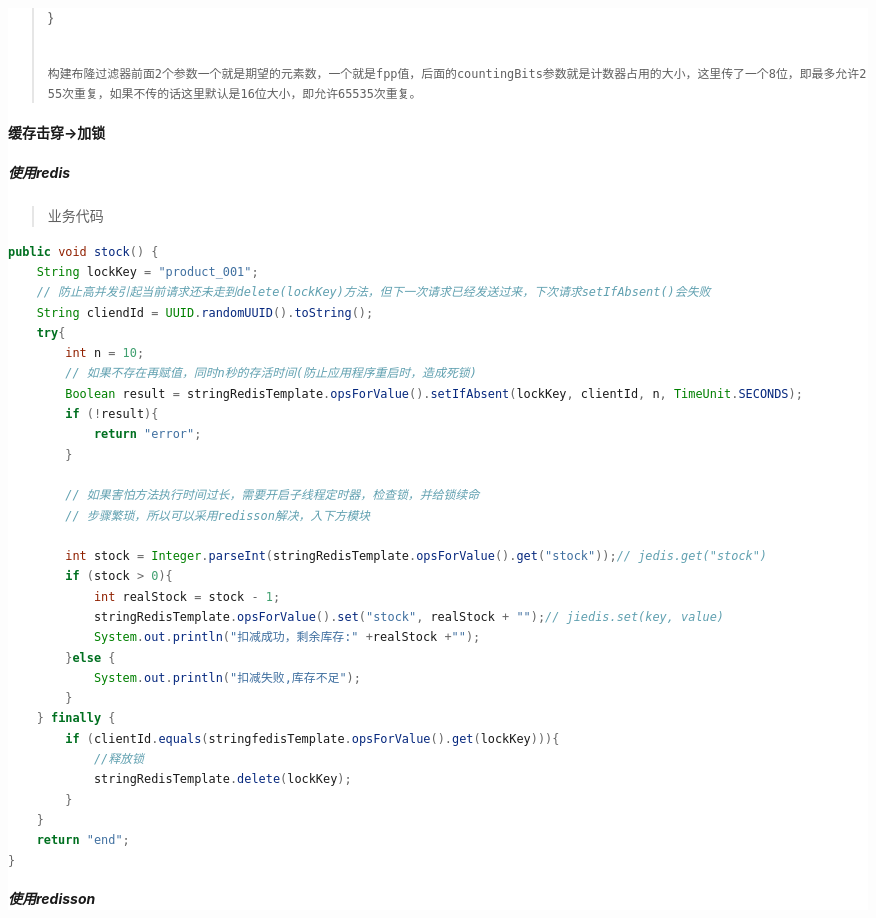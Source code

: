 > }
> ```
>
> 构建布隆过滤器前面2个参数一个就是期望的元素数，一个就是fpp值，后面的countingBits参数就是计数器占用的大小，这里传了一个8位，即最多允许255次重复，如果不传的话这里默认是16位大小，即允许65535次重复。



#### 缓存击穿->加锁

##### 使用redis

> 业务代码

```java
public void stock() {
    String lockKey = "product_001";
    // 防止高并发引起当前请求还未走到delete(lockKey)方法，但下一次请求已经发送过来，下次请求setIfAbsent()会失败
	String cliendId = UUID.randomUUID().toString();
    try{
        int n = 10;
        // 如果不存在再赋值，同时n秒的存活时间(防止应用程序重启时，造成死锁)
        Boolean result = stringRedisTemplate.opsForValue().setIfAbsent(lockKey, clientId, n, TimeUnit.SECONDS);
        if (!result){
            return "error";
        }
        
        // 如果害怕方法执行时间过长，需要开启子线程定时器，检查锁，并给锁续命
        // 步骤繁琐，所以可以采用redisson解决，入下方模块
        
        int stock = Integer.parseInt(stringRedisTemplate.opsForValue().get("stock"));// jedis.get("stock")
        if (stock > 0){
            int realStock = stock - 1;
            stringRedisTemplate.opsForValue().set("stock", realStock + "");// jiedis.set(key, value)
            System.out.println("扣减成功，剩余库存:" +realStock +"");
        }else {
            System.out.println("扣减失败,库存不足");
        }
    } finally {
        if (clientId.equals(stringfedisTemplate.opsForValue().get(lockKey))){
        	//释放锁
        	stringRedisTemplate.delete(lockKey);
        }
    }
    return "end";
}

```



##### 使用redisson
